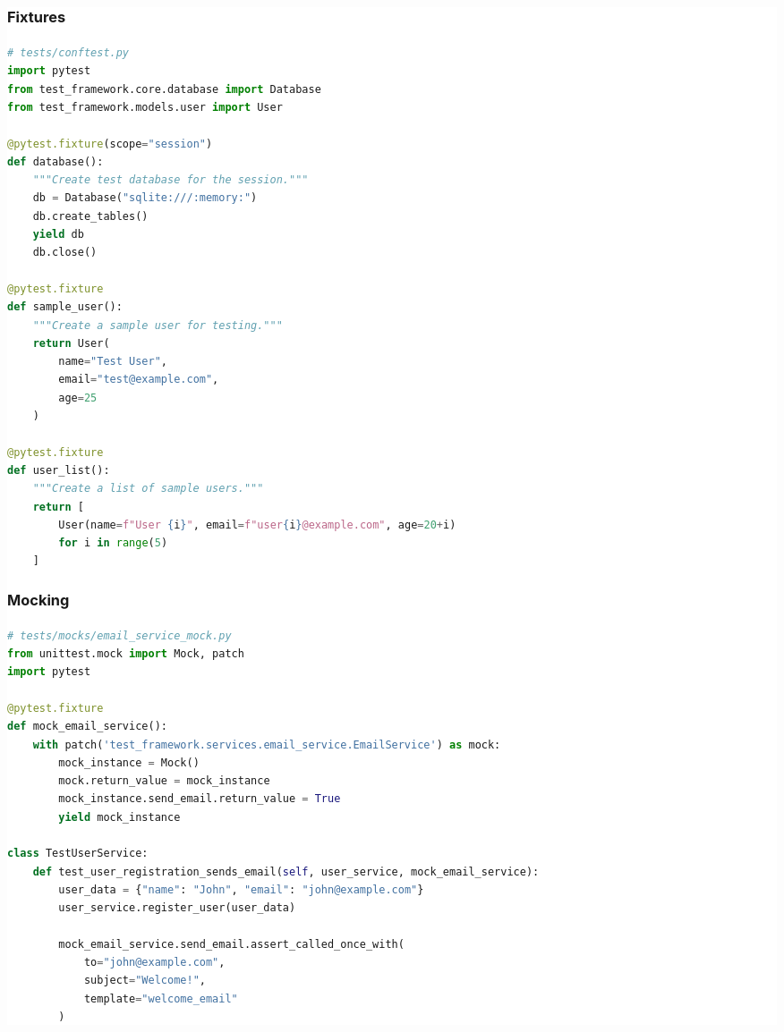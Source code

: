 ### Fixtures

```python
# tests/conftest.py
import pytest
from test_framework.core.database import Database
from test_framework.models.user import User

@pytest.fixture(scope="session")
def database():
    """Create test database for the session."""
    db = Database("sqlite:///:memory:")
    db.create_tables()
    yield db
    db.close()

@pytest.fixture
def sample_user():
    """Create a sample user for testing."""
    return User(
        name="Test User",
        email="test@example.com",
        age=25
    )

@pytest.fixture
def user_list():
    """Create a list of sample users."""
    return [
        User(name=f"User {i}", email=f"user{i}@example.com", age=20+i)
        for i in range(5)
    ]
```

### Mocking

```python
# tests/mocks/email_service_mock.py
from unittest.mock import Mock, patch
import pytest

@pytest.fixture
def mock_email_service():
    with patch('test_framework.services.email_service.EmailService') as mock:
        mock_instance = Mock()
        mock.return_value = mock_instance
        mock_instance.send_email.return_value = True
        yield mock_instance

class TestUserService:
    def test_user_registration_sends_email(self, user_service, mock_email_service):
        user_data = {"name": "John", "email": "john@example.com"}
        user_service.register_user(user_data)
        
        mock_email_service.send_email.assert_called_once_with(
            to="john@example.com",
            subject="Welcome!",
            template="welcome_email"
        )
```
